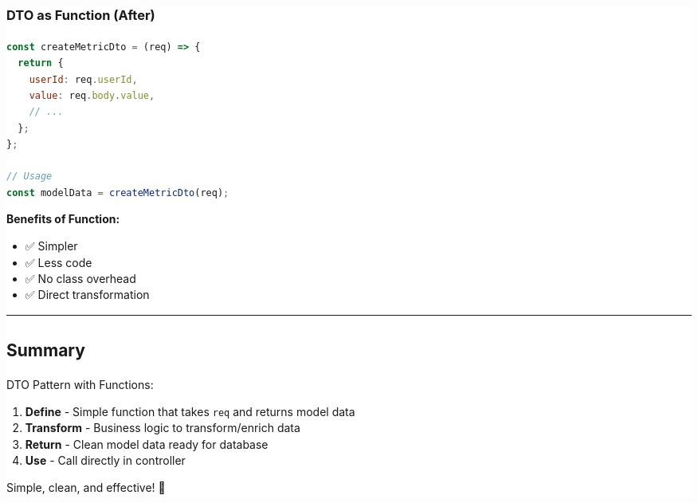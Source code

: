 ### DTO as Function (After)

```javascript
const createMetricDto = (req) => {
  return {
    userId: req.userId,
    value: req.body.value,
    // ...
  };
};

// Usage
const modelData = createMetricDto(req);
```

**Benefits of Function:**
- ✅ Simpler
- ✅ Less code
- ✅ No class overhead
- ✅ Direct transformation

---

## Summary

DTO Pattern with Functions:
1. **Define** - Simple function that takes `req` and returns model data
2. **Transform** - Business logic to transform/enrich data
3. **Return** - Clean model data ready for database
4. **Use** - Call directly in controller

Simple, clean, and effective! 🎯

